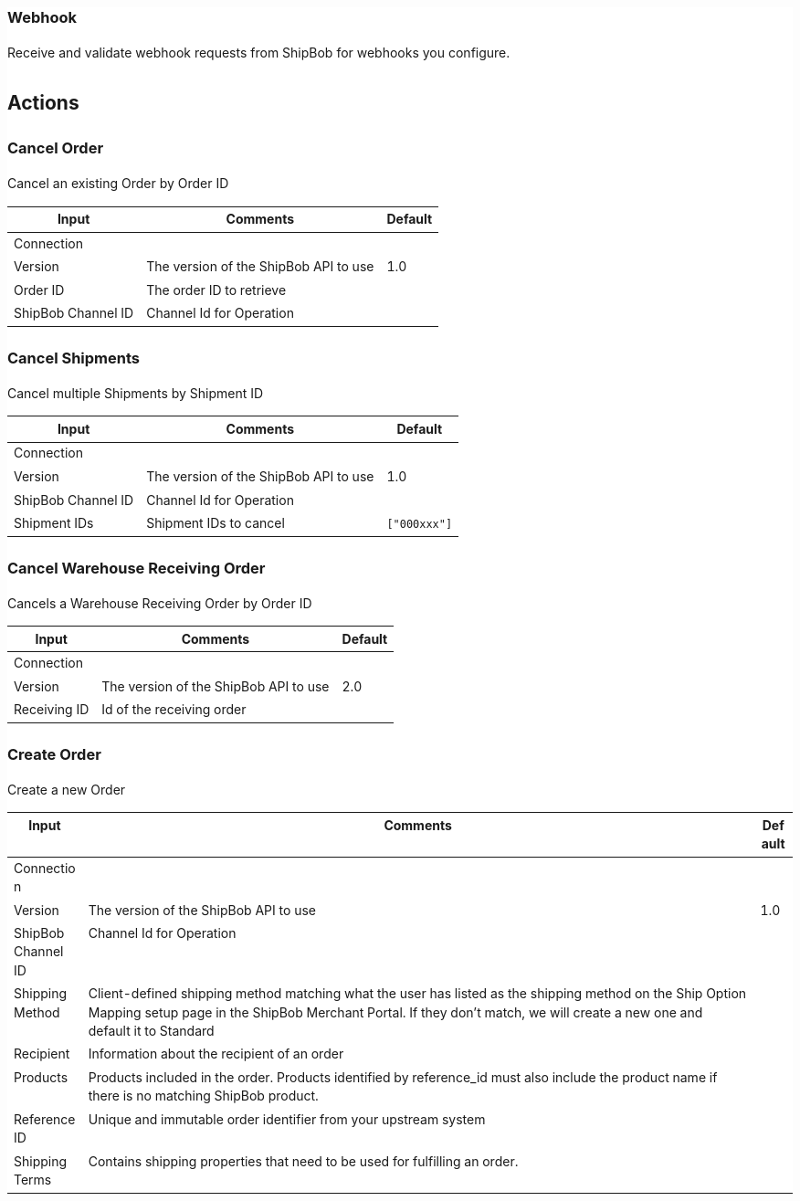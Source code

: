 ### Webhook

Receive and validate webhook requests from ShipBob for webhooks you configure.

## Actions

### Cancel Order

Cancel an existing Order by Order ID

| Input              | Comments                              | Default |
| ------------------ | ------------------------------------- | ------- |
| Connection         |                                       |         |
| Version            | The version of the ShipBob API to use | 1.0     |
| Order ID           | The order ID to retrieve              |         |
| ShipBob Channel ID | Channel Id for Operation              |         |

### Cancel Shipments

Cancel multiple Shipments by Shipment ID

| Input              | Comments                              | Default                 |
| ------------------ | ------------------------------------- | ----------------------- |
| Connection         |                                       |                         |
| Version            | The version of the ShipBob API to use | 1.0                     |
| ShipBob Channel ID | Channel Id for Operation              |                         |
| Shipment IDs       | Shipment IDs to cancel                | <code>["000xxx"]</code> |

### Cancel Warehouse Receiving Order

Cancels a Warehouse Receiving Order by Order ID

| Input        | Comments                              | Default |
| ------------ | ------------------------------------- | ------- |
| Connection   |                                       |         |
| Version      | The version of the ShipBob API to use | 2.0     |
| Receiving ID | Id of the receiving order             |         |

### Create Order

Create a new Order

| Input                 | Comments                                                                                                                                                                                                                               | Default |
| --------------------- | -------------------------------------------------------------------------------------------------------------------------------------------------------------------------------------------------------------------------------------- | ------- |
| Connection            |                                                                                                                                                                                                                                        |         |
| Version               | The version of the ShipBob API to use                                                                                                                                                                                                  | 1.0     |
| ShipBob Channel ID    | Channel Id for Operation                                                                                                                                                                                                               |         |
| Shipping Method       | Client-defined shipping method matching what the user has listed as the shipping method on the Ship Option Mapping setup page in the ShipBob Merchant Portal. If they don’t match, we will create a new one and default it to Standard |         |
| Recipient             | Information about the recipient of an order                                                                                                                                                                                            |         |
| Products              | Products included in the order. Products identified by reference_id must also include the product name if there is no matching ShipBob product.                                                                                        |         |
| Reference ID          | Unique and immutable order identifier from your upstream system                                                                                                                                                                        |         |
| Shipping Terms        | Contains shipping properties that need to be used for fulfilling an order.                                                                                                                                                             |         |